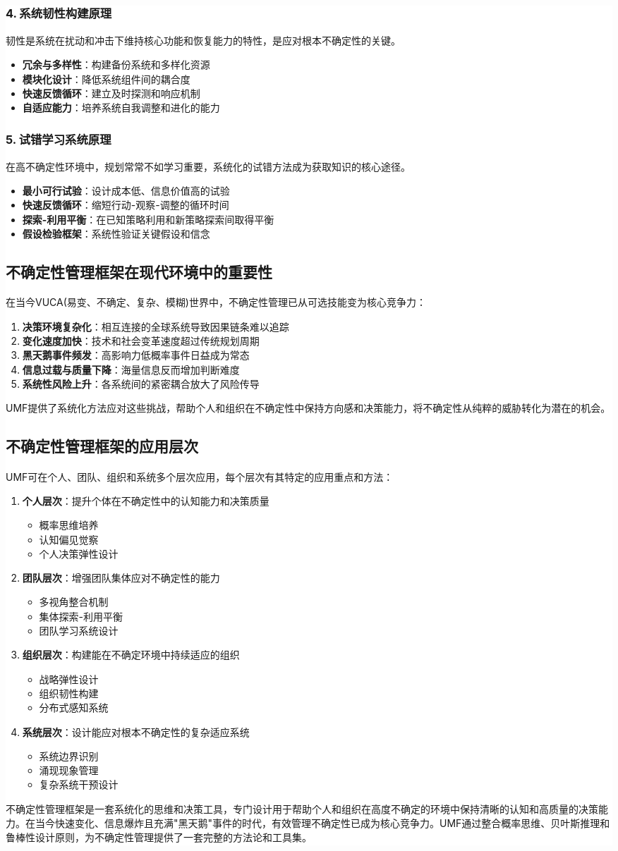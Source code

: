 ### 4. 系统韧性构建原理

韧性是系统在扰动和冲击下维持核心功能和恢复能力的特性，是应对根本不确定性的关键。

- **冗余与多样性**：构建备份系统和多样化资源
- **模块化设计**：降低系统组件间的耦合度
- **快速反馈循环**：建立及时探测和响应机制
- **自适应能力**：培养系统自我调整和进化的能力

### 5. 试错学习系统原理

在高不确定性环境中，规划常常不如学习重要，系统化的试错方法成为获取知识的核心途径。

- **最小可行试验**：设计成本低、信息价值高的试验
- **快速反馈循环**：缩短行动-观察-调整的循环时间
- **探索-利用平衡**：在已知策略利用和新策略探索间取得平衡
- **假设检验框架**：系统性验证关键假设和信念

## 不确定性管理框架在现代环境中的重要性

在当今VUCA(易变、不确定、复杂、模糊)世界中，不确定性管理已从可选技能变为核心竞争力：

1. **决策环境复杂化**：相互连接的全球系统导致因果链条难以追踪
2. **变化速度加快**：技术和社会变革速度超过传统规划周期
3. **黑天鹅事件频发**：高影响力低概率事件日益成为常态
4. **信息过载与质量下降**：海量信息反而增加判断难度
5. **系统性风险上升**：各系统间的紧密耦合放大了风险传导

UMF提供了系统化方法应对这些挑战，帮助个人和组织在不确定性中保持方向感和决策能力，将不确定性从纯粹的威胁转化为潜在的机会。

## 不确定性管理框架的应用层次

UMF可在个人、团队、组织和系统多个层次应用，每个层次有其特定的应用重点和方法：

1. **个人层次**：提升个体在不确定性中的认知能力和决策质量
   - 概率思维培养
   - 认知偏见觉察
   - 个人决策弹性设计

2. **团队层次**：增强团队集体应对不确定性的能力
   - 多视角整合机制
   - 集体探索-利用平衡
   - 团队学习系统设计

3. **组织层次**：构建能在不确定环境中持续适应的组织
   - 战略弹性设计
   - 组织韧性构建
   - 分布式感知系统

4. **系统层次**：设计能应对根本不确定性的复杂适应系统
   - 系统边界识别
   - 涌现现象管理
   - 复杂系统干预设计

不确定性管理框架是一套系统化的思维和决策工具，专门设计用于帮助个人和组织在高度不确定的环境中保持清晰的认知和高质量的决策能力。在当今快速变化、信息爆炸且充满"黑天鹅"事件的时代，有效管理不确定性已成为核心竞争力。UMF通过整合概率思维、贝叶斯推理和鲁棒性设计原则，为不确定性管理提供了一套完整的方法论和工具集。
